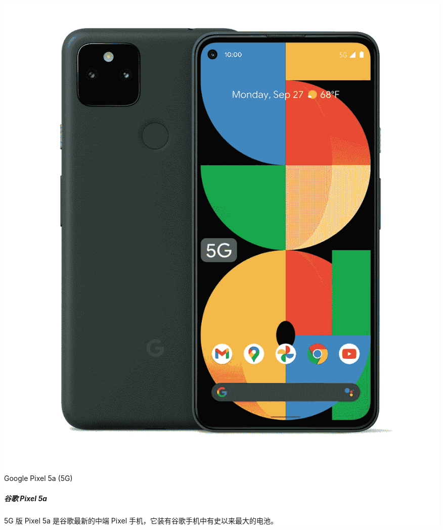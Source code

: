  <picture>![The Pixel 5a (5G) is the successor to the Pixel 4a 5G from last year with some minor changes that make it a great mid-range offering.](img/69df2a139ed59ee7f42ae5a38f900b64.png)</picture> 

Google Pixel 5a (5G)

##### 谷歌 Pixel 5a

5G 版 Pixel 5a 是谷歌最新的中端 Pixel 手机，它装有谷歌手机中有史以来最大的电池。